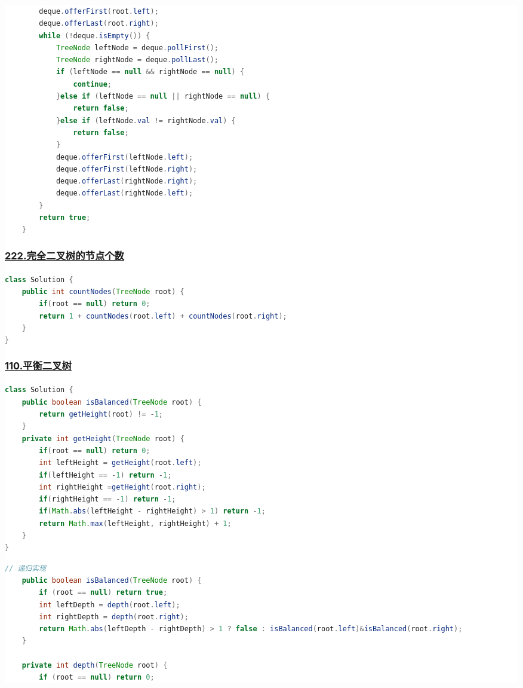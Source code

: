 ```java
        deque.offerFirst(root.left);
        deque.offerLast(root.right);
        while (!deque.isEmpty()) {
            TreeNode leftNode = deque.pollFirst();
            TreeNode rightNode = deque.pollLast();
            if (leftNode == null && rightNode == null) {
                continue;
            }else if (leftNode == null || rightNode == null) {
                return false;
            }else if (leftNode.val != rightNode.val) {
                return false;
            }
            deque.offerFirst(leftNode.left);
            deque.offerFirst(leftNode.right);
            deque.offerLast(rightNode.right);
            deque.offerLast(rightNode.left);
        }
        return true;
    }
```

### [222.完全二叉树的节点个数](https://leetcode-cn.com/problems/count-complete-tree-nodes/submissions/)

```java
class Solution {
    public int countNodes(TreeNode root) {
        if(root == null) return 0;
        return 1 + countNodes(root.left) + countNodes(root.right);
    }
}
```

### [110.平衡二叉树](https://leetcode-cn.com/problems/balanced-binary-tree/)

```java
class Solution {
    public boolean isBalanced(TreeNode root) {
        return getHeight(root) != -1;
    }
    private int getHeight(TreeNode root) {
        if(root == null) return 0;
        int leftHeight = getHeight(root.left);
        if(leftHeight == -1) return -1;
        int rightHeight =getHeight(root.right);
        if(rightHeight == -1) return -1;
        if(Math.abs(leftHeight - rightHeight) > 1) return -1;
        return Math.max(leftHeight, rightHeight) + 1;
    }
}
```
```java
// 递归实现
    public boolean isBalanced(TreeNode root) {
        if (root == null) return true;
        int leftDepth = depth(root.left);
        int rightDepth = depth(root.right);
        return Math.abs(leftDepth - rightDepth) > 1 ? false : isBalanced(root.left)&isBalanced(root.right);
    }

    private int depth(TreeNode root) {
        if (root == null) return 0;
```